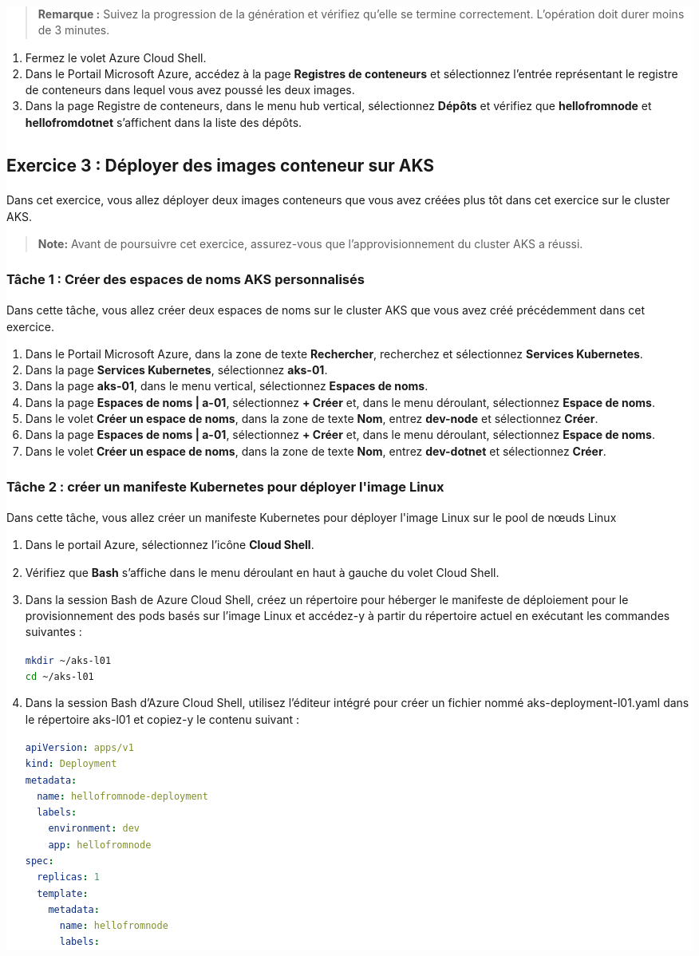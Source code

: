    > **Remarque :** Suivez la progression de la génération et vérifiez qu’elle se termine correctement. L’opération doit durer moins de 3 minutes.

1. Fermez le volet Azure Cloud Shell.
1. Dans le Portail Microsoft Azure, accédez à la page **Registres de conteneurs** et sélectionnez l’entrée représentant le registre de conteneurs dans lequel vous avez poussé les deux images.
1. Dans la page Registre de conteneurs, dans le menu hub vertical, sélectionnez **Dépôts** et vérifiez que **hellofromnode** et **hellofromdotnet** s’affichent dans la liste des dépôts.

## Exercice 3 : Déployer des images conteneur sur AKS 
Dans cet exercice, vous allez déployer deux images conteneurs que vous avez créées plus tôt dans cet exercice sur le cluster AKS.

> **Note:** Avant de poursuivre cet exercice, assurez-vous que l’approvisionnement du cluster AKS a réussi.

### Tâche 1 : Créer des espaces de noms AKS personnalisés
Dans cette tâche, vous allez créer deux espaces de noms sur le cluster AKS que vous avez créé précédemment dans cet exercice.

1. Dans le Portail Microsoft Azure, dans la zone de texte **Rechercher**, recherchez et sélectionnez **Services Kubernetes**.
1. Dans la page **Services Kubernetes**, sélectionnez **aks-01**.
1. Dans la page **aks-01**, dans le menu vertical, sélectionnez **Espaces de noms**.
1. Dans la page **Espaces de noms \| a-01**, sélectionnez **+ Créer** et, dans le menu déroulant, sélectionnez **Espace de noms**.
1. Dans le volet **Créer un espace de noms**, dans la zone de texte **Nom**, entrez **dev-node** et sélectionnez **Créer**.
1. Dans la page **Espaces de noms \| a-01**, sélectionnez **+ Créer** et, dans le menu déroulant, sélectionnez **Espace de noms**.
1. Dans le volet **Créer un espace de noms**, dans la zone de texte **Nom**, entrez **dev-dotnet** et sélectionnez **Créer**.

### Tâche 2 : créer un manifeste Kubernetes pour déployer l'image Linux
Dans cette tâche, vous allez créer un manifeste Kubernetes pour déployer l'image Linux sur le pool de nœuds Linux

1. Dans le portail Azure, sélectionnez l’icône **Cloud Shell**.
1. Vérifiez que **Bash** s’affiche dans le menu déroulant en haut à gauche du volet Cloud Shell.
1. Dans la session Bash de Azure Cloud Shell, créez un répertoire pour héberger le manifeste de déploiement pour le provisionnement des pods basés sur l’image Linux et accédez-y à partir du répertoire actuel en exécutant les commandes suivantes :

   ```bash
   mkdir ~/aks-l01
   cd ~/aks-l01
   ```

1. Dans la session Bash d’Azure Cloud Shell, utilisez l’éditeur intégré pour créer un fichier nommé aks-deployment-l01.yaml dans le répertoire aks-l01 et copiez-y le contenu suivant :

   ```yaml
   apiVersion: apps/v1
   kind: Deployment
   metadata:
     name: hellofromnode-deployment
     labels:
       environment: dev
       app: hellofromnode
   spec:
     replicas: 1
     template:
       metadata:
         name: hellofromnode
         labels:
   ```